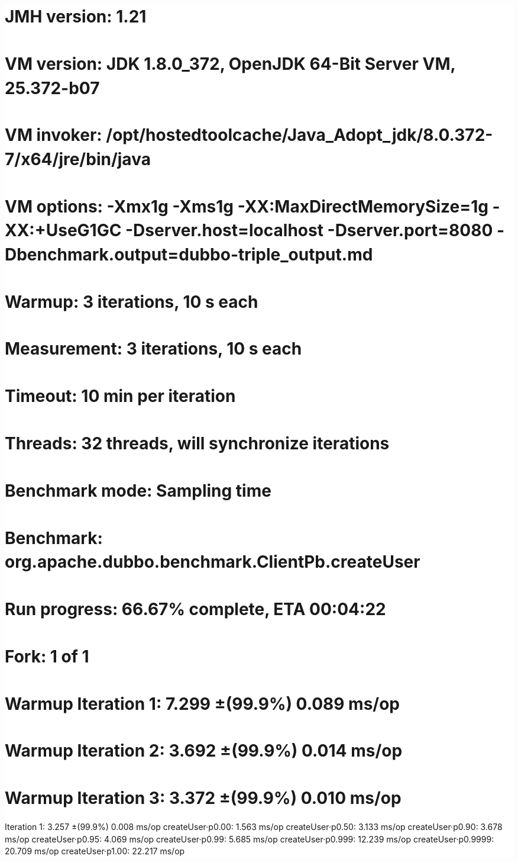 
# JMH version: 1.21
# VM version: JDK 1.8.0_372, OpenJDK 64-Bit Server VM, 25.372-b07
# VM invoker: /opt/hostedtoolcache/Java_Adopt_jdk/8.0.372-7/x64/jre/bin/java
# VM options: -Xmx1g -Xms1g -XX:MaxDirectMemorySize=1g -XX:+UseG1GC -Dserver.host=localhost -Dserver.port=8080 -Dbenchmark.output=dubbo-triple_output.md
# Warmup: 3 iterations, 10 s each
# Measurement: 3 iterations, 10 s each
# Timeout: 10 min per iteration
# Threads: 32 threads, will synchronize iterations
# Benchmark mode: Sampling time
# Benchmark: org.apache.dubbo.benchmark.ClientPb.createUser

# Run progress: 66.67% complete, ETA 00:04:22
# Fork: 1 of 1
# Warmup Iteration   1: 7.299 ±(99.9%) 0.089 ms/op
# Warmup Iteration   2: 3.692 ±(99.9%) 0.014 ms/op
# Warmup Iteration   3: 3.372 ±(99.9%) 0.010 ms/op
Iteration   1: 3.257 ±(99.9%) 0.008 ms/op
                 createUser·p0.00:   1.563 ms/op
                 createUser·p0.50:   3.133 ms/op
                 createUser·p0.90:   3.678 ms/op
                 createUser·p0.95:   4.069 ms/op
                 createUser·p0.99:   5.685 ms/op
                 createUser·p0.999:  12.239 ms/op
                 createUser·p0.9999: 20.709 ms/op
                 createUser·p1.00:   22.217 ms/op
